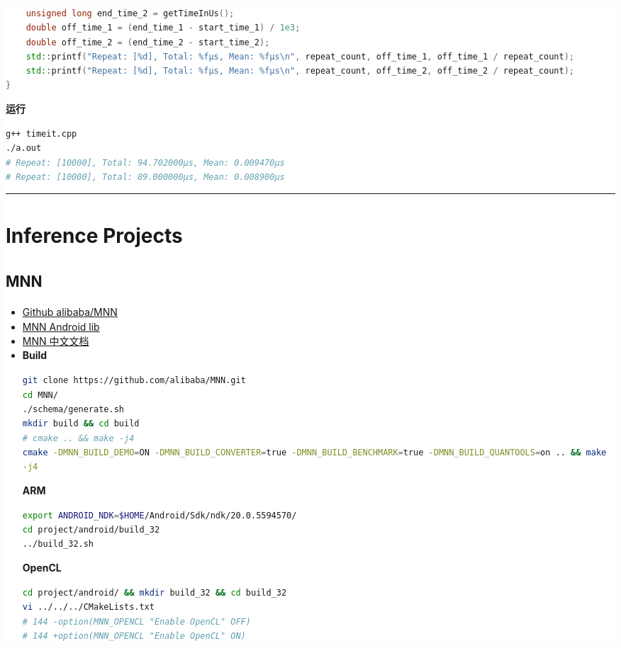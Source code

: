   ```cpp
      unsigned long end_time_2 = getTimeInUs();
      double off_time_1 = (end_time_1 - start_time_1) / 1e3;
      double off_time_2 = (end_time_2 - start_time_2);
      std::printf("Repeat: [%d], Total: %fµs, Mean: %fµs\n", repeat_count, off_time_1, off_time_1 / repeat_count);
      std::printf("Repeat: [%d], Total: %fµs, Mean: %fµs\n", repeat_count, off_time_2, off_time_2 / repeat_count);
  }
  ```
  **运行**
  ```sh
  g++ timeit.cpp
  ./a.out
  # Repeat: [10000], Total: 94.702000µs, Mean: 0.009470µs
  # Repeat: [10000], Total: 89.000000µs, Mean: 0.008900µs
  ```
***

# Inference Projects
## MNN
  - [Github alibaba/MNN](https://github.com/alibaba/MNN)
  - [MNN Android lib](https://github.com/alibaba/MNN/releases)
  - [MNN 中文文档](https://www.yuque.com/mnn/cn)
  - **Build**
    ```sh
    git clone https://github.com/alibaba/MNN.git
    cd MNN/
    ./schema/generate.sh
    mkdir build && cd build
    # cmake .. && make -j4
    cmake -DMNN_BUILD_DEMO=ON -DMNN_BUILD_CONVERTER=true -DMNN_BUILD_BENCHMARK=true -DMNN_BUILD_QUANTOOLS=on .. && make -j4
    ```
    **ARM**
    ```sh
    export ANDROID_NDK=$HOME/Android/Sdk/ndk/20.0.5594570/
    cd project/android/build_32
    ../build_32.sh
    ```
    **OpenCL**
    ```sh
    cd project/android/ && mkdir build_32 && cd build_32
    vi ../../../CMakeLists.txt
    # 144 -option(MNN_OPENCL "Enable OpenCL" OFF)
    # 144 +option(MNN_OPENCL "Enable OpenCL" ON)
